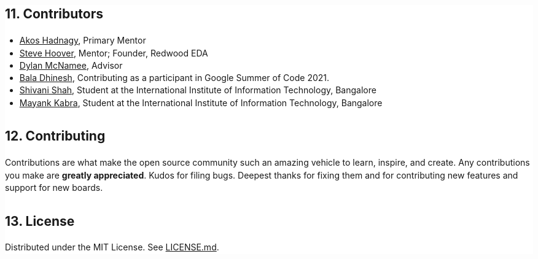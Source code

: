 ## 11. Contributors

- [Akos Hadnagy](https://github.com/ahadnagy), Primary Mentor
- [Steve Hoover](https://github.com/stevehoover), Mentor; Founder, Redwood EDA
- [Dylan McNamee](https://github.com/dylanmc), Advisor
- [Bala Dhinesh](https://github.com/BalaDhinesh), Contributing as a participant in Google Summer of Code 2021.
- [Shivani Shah](https://github.com/shivanishah269), Student at the International Institute of Information Technology, Bangalore
- [Mayank Kabra](https://github.com/mayank-kabra2001), Student at the International Institute of Information Technology, Bangalore


## 12. Contributing

Contributions are what make the open source community such an amazing vehicle to learn, inspire, and create. Any contributions you make are **greatly appreciated**. Kudos for filing bugs. Deepest thanks for fixing them and for contributing new features and support for new boards.

## 13. License

Distributed under the MIT License. See [LICENSE.md](LICENSE.md).


